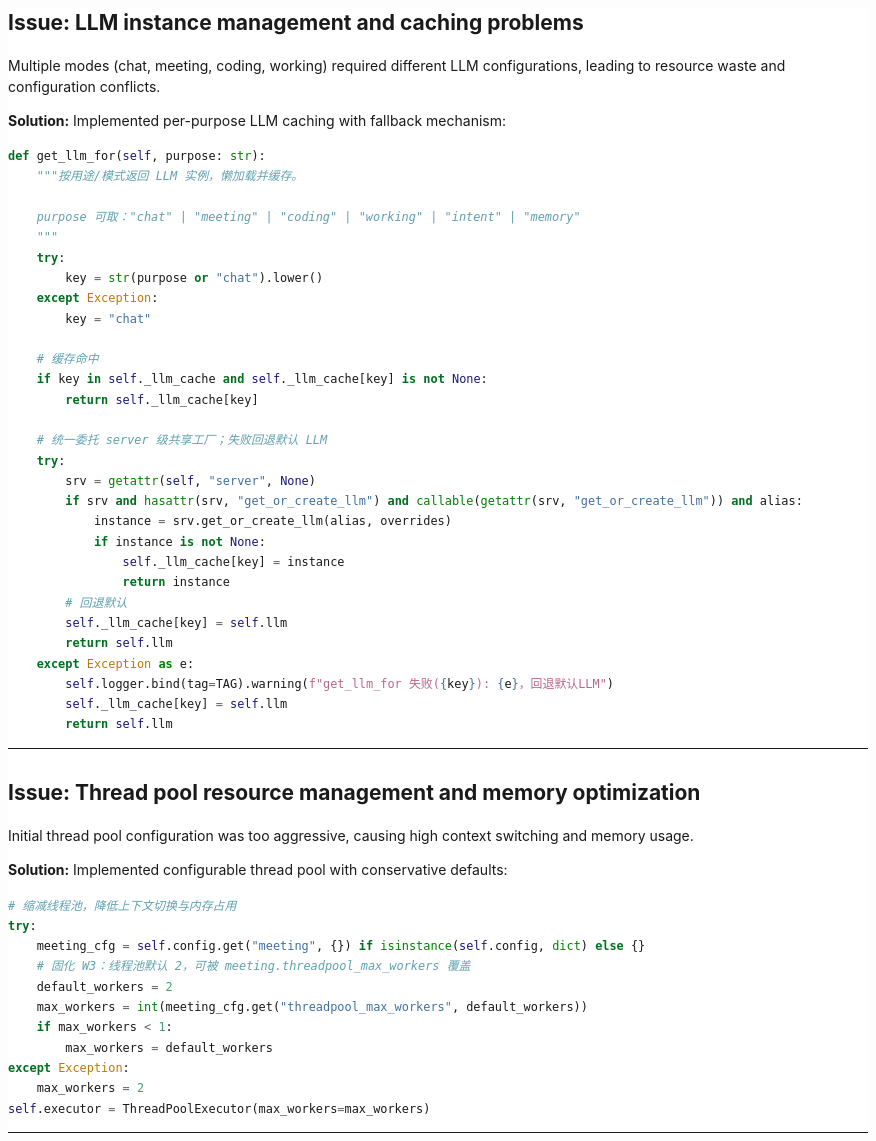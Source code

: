 
## Issue: LLM instance management and caching problems
Multiple modes (chat, meeting, coding, working) required different LLM configurations, leading to resource waste and configuration conflicts.

**Solution:**
Implemented per-purpose LLM caching with fallback mechanism:
```python
def get_llm_for(self, purpose: str):
    """按用途/模式返回 LLM 实例，懒加载并缓存。
    
    purpose 可取："chat" | "meeting" | "coding" | "working" | "intent" | "memory"
    """
    try:
        key = str(purpose or "chat").lower()
    except Exception:
        key = "chat"
    
    # 缓存命中
    if key in self._llm_cache and self._llm_cache[key] is not None:
        return self._llm_cache[key]
    
    # 统一委托 server 级共享工厂；失败回退默认 LLM
    try:
        srv = getattr(self, "server", None)
        if srv and hasattr(srv, "get_or_create_llm") and callable(getattr(srv, "get_or_create_llm")) and alias:
            instance = srv.get_or_create_llm(alias, overrides)
            if instance is not None:
                self._llm_cache[key] = instance
                return instance
        # 回退默认
        self._llm_cache[key] = self.llm
        return self.llm
    except Exception as e:
        self.logger.bind(tag=TAG).warning(f"get_llm_for 失败({key}): {e}，回退默认LLM")
        self._llm_cache[key] = self.llm
        return self.llm
```

---

## Issue: Thread pool resource management and memory optimization
Initial thread pool configuration was too aggressive, causing high context switching and memory usage.

**Solution:**
Implemented configurable thread pool with conservative defaults:
```python
# 缩减线程池，降低上下文切换与内存占用
try:
    meeting_cfg = self.config.get("meeting", {}) if isinstance(self.config, dict) else {}
    # 固化 W3：线程池默认 2，可被 meeting.threadpool_max_workers 覆盖
    default_workers = 2
    max_workers = int(meeting_cfg.get("threadpool_max_workers", default_workers))
    if max_workers < 1:
        max_workers = default_workers
except Exception:
    max_workers = 2
self.executor = ThreadPoolExecutor(max_workers=max_workers)
```

---